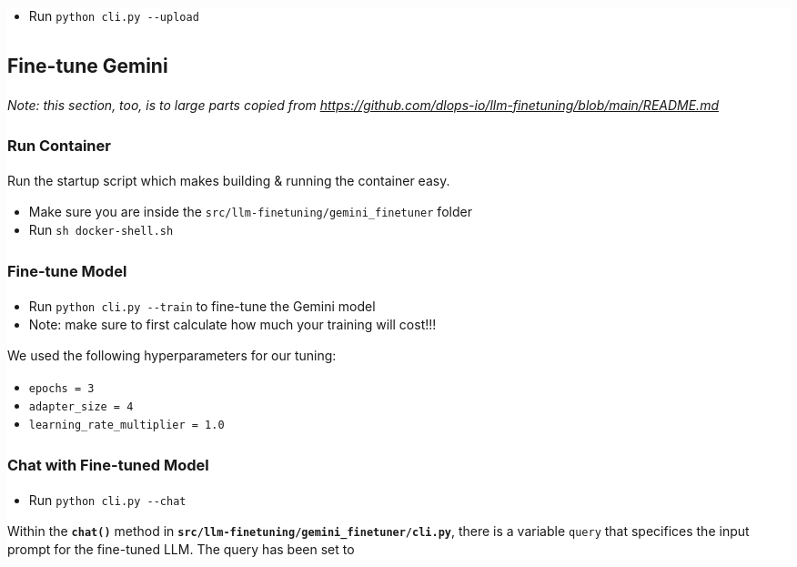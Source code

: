 - Run `python cli.py --upload`





## Fine-tune Gemini
*Note: this section, too, is to large parts copied from https://github.com/dlops-io/llm-finetuning/blob/main/README.md*

### Run Container
Run the startup script which makes building & running the container easy.

- Make sure you are inside the `src/llm-finetuning/gemini_finetuner` folder
- Run `sh docker-shell.sh`

### Fine-tune Model
- Run `python cli.py --train` to fine-tune the Gemini model
- Note: make sure to first calculate how much your training will cost!!!

We used the following hyperparameters for our tuning:
- `epochs = 3`
- `adapter_size = 4`
- `learning_rate_multiplier = 1.0`


### Chat with Fine-tuned Model
- Run `python cli.py --chat`


Within the **`chat()`** method in **`src/llm-finetuning/gemini_finetuner/cli.py`**, there is a variable `query` that specifices the input prompt for the fine-tuned LLM. The query has been set to

```
```